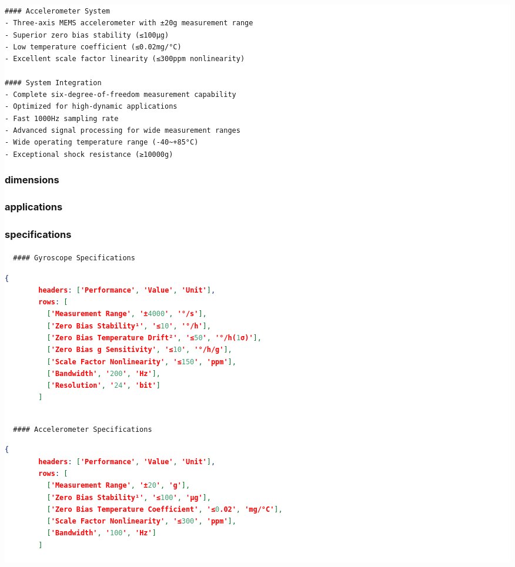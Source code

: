     #### Accelerometer System
    - Three-axis MEMS accelerometer with ±20g measurement range
    - Superior zero bias stability (≤100μg)
    - Low temperature coefficient (≤0.02mg/°C)
    - Excellent scale factor linearity (≤300ppm nonlinearity)
    
    #### System Integration
    - Complete six-degree-of-freedom measurement capability
    - Optimized for high-dynamic applications
    - Fast 1000Hz sampling rate
    - Advanced signal processing for wide measurement ranges
    - Wide operating temperature range (-40~+85°C)
    - Exceptional shock resistance (≥10000g)
  

  
### dimensions


  
### applications


  
### specifications

    
      #### Gyroscope Specifications
      
```json
{
        headers: ['Performance', 'Value', 'Unit'],
        rows: [
          ['Measurement Range', '±4000', '°/s'],
          ['Zero Bias Stability¹', '≤10', '°/h'],
          ['Zero Bias Temperature Drift²', '≤50', '°/h(1σ)'],
          ['Zero Bias g Sensitivity', '≤10', '°/h/g'],
          ['Scale Factor Nonlinearity', '≤150', 'ppm'],
          ['Bandwidth', '200', 'Hz'],
          ['Resolution', '24', 'bit']
        ]
      
```


      #### Accelerometer Specifications
      
```json
{
        headers: ['Performance', 'Value', 'Unit'],
        rows: [
          ['Measurement Range', '±20', 'g'],
          ['Zero Bias Stability¹', '≤100', 'μg'],
          ['Zero Bias Temperature Coefficient', '≤0.02', 'mg/°C'],
          ['Scale Factor Nonlinearity', '≤300', 'ppm'],
          ['Bandwidth', '100', 'Hz']
        ]
      
```
